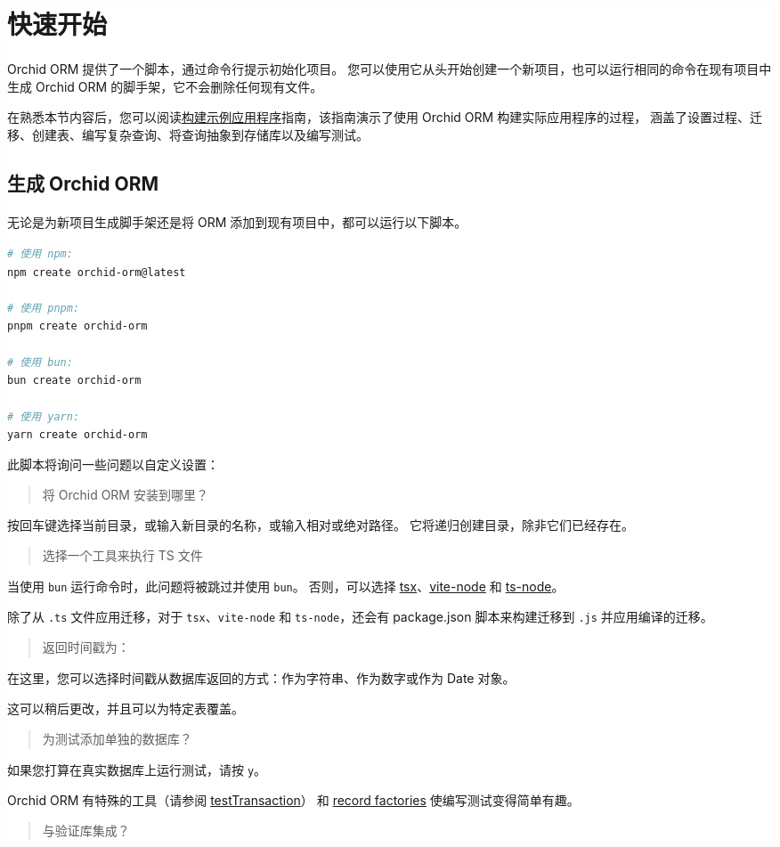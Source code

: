 # 快速开始

Orchid ORM 提供了一个脚本，通过命令行提示初始化项目。
您可以使用它从头开始创建一个新项目，也可以运行相同的命令在现有项目中生成 Orchid ORM 的脚手架，它不会删除任何现有文件。

在熟悉本节内容后，您可以阅读[构建示例应用程序](https://github.com/romeerez/orchid-orm-sample-blog-api-guide)指南，该指南演示了使用 Orchid ORM 构建实际应用程序的过程，
涵盖了设置过程、迁移、创建表、编写复杂查询、将查询抽象到存储库以及编写测试。

## 生成 Orchid ORM

无论是为新项目生成脚手架还是将 ORM 添加到现有项目中，都可以运行以下脚本。

```sh
# 使用 npm:
npm create orchid-orm@latest

# 使用 pnpm:
pnpm create orchid-orm

# 使用 bun:
bun create orchid-orm

# 使用 yarn:
yarn create orchid-orm
```

此脚本将询问一些问题以自定义设置：

> 将 Orchid ORM 安装到哪里？

按回车键选择当前目录，或输入新目录的名称，或输入相对或绝对路径。
它将递归创建目录，除非它们已经存在。

> 选择一个工具来执行 TS 文件

当使用 `bun` 运行命令时，此问题将被跳过并使用 `bun`。
否则，可以选择 [tsx](https://github.com/privatenumber/tsx)、[vite-node](https://github.com/vitest-dev/vitest/tree/main/packages/vite-node) 和 [ts-node](https://github.com/TypeStrong/ts-node)。

除了从 `.ts` 文件应用迁移，对于 `tsx`、`vite-node` 和 `ts-node`，还会有 package.json 脚本来构建迁移到 `.js` 并应用编译的迁移。

> 返回时间戳为：

在这里，您可以选择时间戳从数据库返回的方式：作为字符串、作为数字或作为 Date 对象。

这可以稍后更改，并且可以为特定表覆盖。

> 为测试添加单独的数据库？

如果您打算在真实数据库上运行测试，请按 `y`。

Orchid ORM 有特殊的工具（请参阅 [testTransaction](/zh-CN/guide/transactions#testtransaction)）
和 [record factories](/zh-CN/guide/test-factories)
使编写测试变得简单有趣。

> 与验证库集成？
